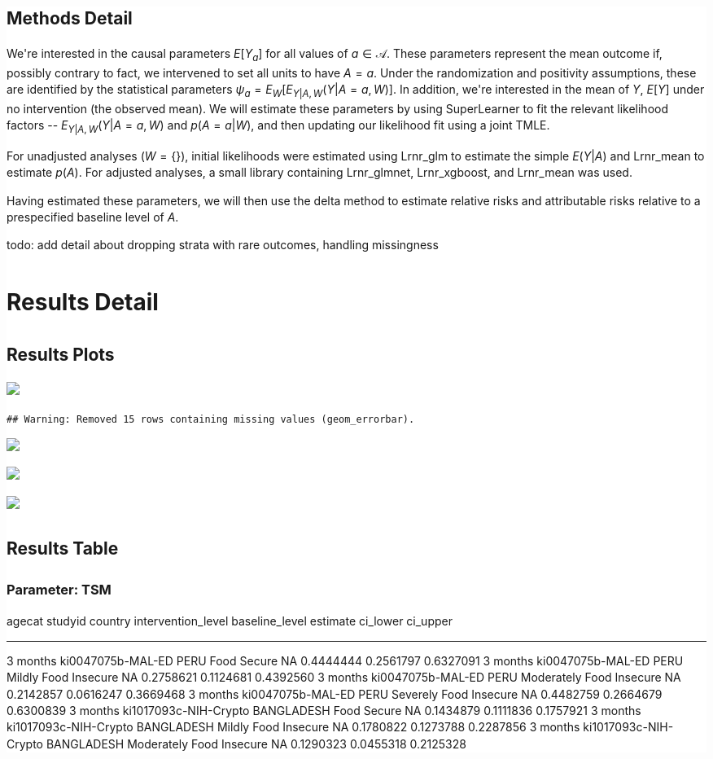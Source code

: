 ## Methods Detail

We're interested in the causal parameters $E[Y_a]$ for all values of $a \in \mathcal{A}$. These parameters represent the mean outcome if, possibly contrary to fact, we intervened to set all units to have $A=a$. Under the randomization and positivity assumptions, these are identified by the statistical parameters $\psi_a=E_W[E_{Y|A,W}(Y|A=a,W)]$.  In addition, we're interested in the mean of $Y$, $E[Y]$ under no intervention (the observed mean). We will estimate these parameters by using SuperLearner to fit the relevant likelihood factors -- $E_{Y|A,W}(Y|A=a,W)$ and $p(A=a|W)$, and then updating our likelihood fit using a joint TMLE.

For unadjusted analyses ($W=\{\}$), initial likelihoods were estimated using Lrnr_glm to estimate the simple $E(Y|A)$ and Lrnr_mean to estimate $p(A)$. For adjusted analyses, a small library containing Lrnr_glmnet, Lrnr_xgboost, and Lrnr_mean was used.

Having estimated these parameters, we will then use the delta method to estimate relative risks and attributable risks relative to a prespecified baseline level of $A$.

todo: add detail about dropping strata with rare outcomes, handling missingness







# Results Detail

## Results Plots
![](/tmp/4ef048c8-2321-4215-9d79-148818891bc2/REPORT_files/figure-html/plot_tsm-1.png)


```
## Warning: Removed 15 rows containing missing values (geom_errorbar).
```

![](/tmp/4ef048c8-2321-4215-9d79-148818891bc2/REPORT_files/figure-html/plot_rr-1.png)

![](/tmp/4ef048c8-2321-4215-9d79-148818891bc2/REPORT_files/figure-html/plot_paf-1.png)

![](/tmp/4ef048c8-2321-4215-9d79-148818891bc2/REPORT_files/figure-html/plot_par-1.png)

## Results Table

### Parameter: TSM


agecat      studyid                 country      intervention_level         baseline_level     estimate    ci_lower    ci_upper
----------  ----------------------  -----------  -------------------------  ---------------  ----------  ----------  ----------
3 months    ki0047075b-MAL-ED       PERU         Food Secure                NA                0.4444444   0.2561797   0.6327091
3 months    ki0047075b-MAL-ED       PERU         Mildly Food Insecure       NA                0.2758621   0.1124681   0.4392560
3 months    ki0047075b-MAL-ED       PERU         Moderately Food Insecure   NA                0.2142857   0.0616247   0.3669468
3 months    ki0047075b-MAL-ED       PERU         Severely Food Insecure     NA                0.4482759   0.2664679   0.6300839
3 months    ki1017093c-NIH-Crypto   BANGLADESH   Food Secure                NA                0.1434879   0.1111836   0.1757921
3 months    ki1017093c-NIH-Crypto   BANGLADESH   Mildly Food Insecure       NA                0.1780822   0.1273788   0.2287856
3 months    ki1017093c-NIH-Crypto   BANGLADESH   Moderately Food Insecure   NA                0.1290323   0.0455318   0.2125328
